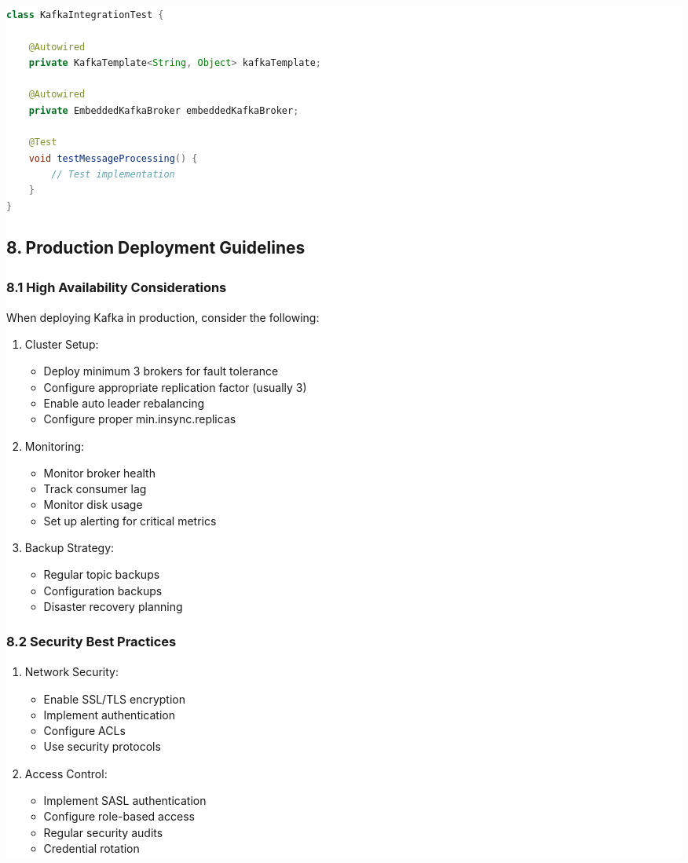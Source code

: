 ```java
class KafkaIntegrationTest {
    
    @Autowired
    private KafkaTemplate<String, Object> kafkaTemplate;
    
    @Autowired
    private EmbeddedKafkaBroker embeddedKafkaBroker;
    
    @Test
    void testMessageProcessing() {
        // Test implementation
    }
}
```

## 8. Production Deployment Guidelines

### 8.1 High Availability Considerations

When deploying Kafka in production, consider the following:

1. Cluster Setup:
    - Deploy minimum 3 brokers for fault tolerance
    - Configure appropriate replication factor (usually 3)
    - Enable auto leader rebalancing
    - Configure proper min.insync.replicas

2. Monitoring:
    - Monitor broker health
    - Track consumer lag
    - Monitor disk usage
    - Set up alerting for critical metrics

3. Backup Strategy:
    - Regular topic backups
    - Configuration backups
    - Disaster recovery planning

### 8.2 Security Best Practices

1. Network Security:
    - Enable SSL/TLS encryption
    - Implement authentication
    - Configure ACLs
    - Use security protocols

2. Access Control:
    - Implement SASL authentication
    - Configure role-based access
    - Regular security audits
    - Credential rotation
